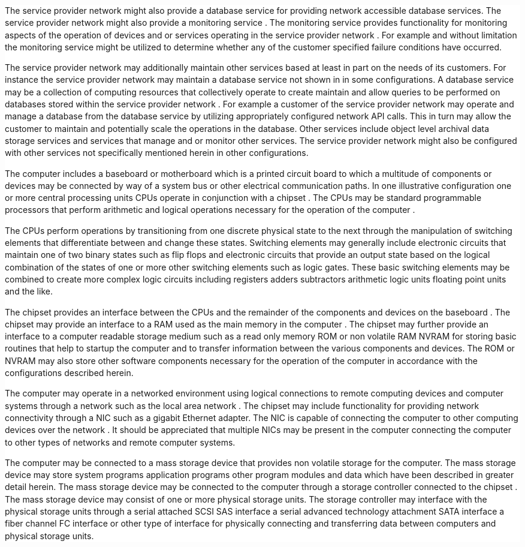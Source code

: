 The service provider network might also provide a database service for providing network accessible database services. The service provider network might also provide a monitoring service . The monitoring service provides functionality for monitoring aspects of the operation of devices and or services operating in the service provider network . For example and without limitation the monitoring service might be utilized to determine whether any of the customer specified failure conditions have occurred.

The service provider network may additionally maintain other services based at least in part on the needs of its customers. For instance the service provider network may maintain a database service not shown in in some configurations. A database service may be a collection of computing resources that collectively operate to create maintain and allow queries to be performed on databases stored within the service provider network . For example a customer of the service provider network may operate and manage a database from the database service by utilizing appropriately configured network API calls. This in turn may allow the customer to maintain and potentially scale the operations in the database. Other services include object level archival data storage services and services that manage and or monitor other services. The service provider network might also be configured with other services not specifically mentioned herein in other configurations.

The computer includes a baseboard or motherboard which is a printed circuit board to which a multitude of components or devices may be connected by way of a system bus or other electrical communication paths. In one illustrative configuration one or more central processing units CPUs operate in conjunction with a chipset . The CPUs may be standard programmable processors that perform arithmetic and logical operations necessary for the operation of the computer .

The CPUs perform operations by transitioning from one discrete physical state to the next through the manipulation of switching elements that differentiate between and change these states. Switching elements may generally include electronic circuits that maintain one of two binary states such as flip flops and electronic circuits that provide an output state based on the logical combination of the states of one or more other switching elements such as logic gates. These basic switching elements may be combined to create more complex logic circuits including registers adders subtractors arithmetic logic units floating point units and the like.

The chipset provides an interface between the CPUs and the remainder of the components and devices on the baseboard . The chipset may provide an interface to a RAM used as the main memory in the computer . The chipset may further provide an interface to a computer readable storage medium such as a read only memory ROM or non volatile RAM NVRAM for storing basic routines that help to startup the computer and to transfer information between the various components and devices. The ROM or NVRAM may also store other software components necessary for the operation of the computer in accordance with the configurations described herein.

The computer may operate in a networked environment using logical connections to remote computing devices and computer systems through a network such as the local area network . The chipset may include functionality for providing network connectivity through a NIC such as a gigabit Ethernet adapter. The NIC is capable of connecting the computer to other computing devices over the network . It should be appreciated that multiple NICs may be present in the computer connecting the computer to other types of networks and remote computer systems.

The computer may be connected to a mass storage device that provides non volatile storage for the computer. The mass storage device may store system programs application programs other program modules and data which have been described in greater detail herein. The mass storage device may be connected to the computer through a storage controller connected to the chipset . The mass storage device may consist of one or more physical storage units. The storage controller may interface with the physical storage units through a serial attached SCSI SAS interface a serial advanced technology attachment SATA interface a fiber channel FC interface or other type of interface for physically connecting and transferring data between computers and physical storage units.
